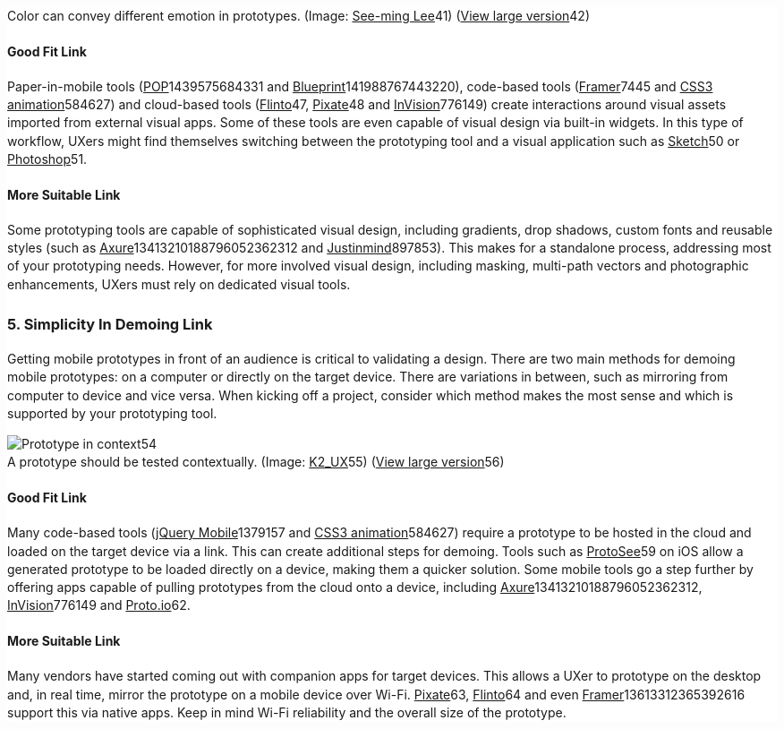 Color can convey different emotion in prototypes. (Image: [See-ming Lee](https://www.flickr.com/photos/seeminglee/4556156477/)41) ([View large version](https://media-mediatemple.netdna-ssl.com/wp-content/uploads/2016/02/06-color-meaning-opt.jpg)42)

#### Good Fit Link

Paper-in-mobile tools ([POP](http://www.popapp.in)1439575684331 and [Blueprint](http://www.groosoft.com/blueprint/)141988767443220), code-based tools ([Framer](http://framerjs.com/)7445 and [CSS3 animation](http://www.w3schools.com/css/css3_animations.asp)584627) and cloud-based tools ([Flinto](http://www.flinto.com)47, [Pixate](http://www.pixate)48 and [InVision](http://www.invisionapp.com)776149) create interactions around visual assets imported from external visual apps. Some of these tools are even capable of visual design via built-in widgets. In this type of workflow, UXers might find themselves switching between the prototyping tool and a visual application such as [Sketch](http://www.sketchapp.com/)50 or [Photoshop](http://www.adobe.com/photoshop)51.

#### More Suitable Link

Some prototyping tools are capable of sophisticated visual design, including gradients, drop shadows, custom fonts and reusable styles (such as [Axure](http://www.axure.com)13413210188796052362312 and [Justinmind](http://www.justinmind.com/)897853). This makes for a standalone process, addressing most of your prototyping needs. However, for more involved visual design, including masking, multi-path vectors and photographic enhancements, UXers must rely on dedicated visual tools.

### 5\. Simplicity In Demoing Link

Getting mobile prototypes in front of an audience is critical to validating a design. There are two main methods for demoing mobile prototypes: on a computer or directly on the target device. There are variations in between, such as mirroring from computer to device and vice versa. When kicking off a project, consider which method makes the most sense and which is supported by your prototyping tool.

![Prototype in context](https://media-mediatemple.netdna-ssl.com/wp-content/uploads/2016/02/07-prototype-context-opt.jpg)54  
A prototype should be tested contextually. (Image: [K2_UX](https://www.flickr.com/photos/k2_ux/8446526859/)55) ([View large version](https://media-mediatemple.netdna-ssl.com/wp-content/uploads/2016/02/07-prototype-context-opt.jpg)56)

#### Good Fit Link

Many code-based tools ([jQuery Mobile](https://jquerymobile.com/)1379157 and [CSS3 animation](http://www.w3schools.com/css/css3_animations.asp)584627) require a prototype to be hosted in the cloud and loaded on the target device via a link. This can create additional steps for demoing. Tools such as [ProtoSee](http://www.protosee.com)59 on iOS allow a generated prototype to be loaded directly on a device, making them a quicker solution. Some mobile tools go a step further by offering apps capable of pulling prototypes from the cloud onto a device, including [Axure](http://www.axure.com)13413210188796052362312, [InVision](http://www.invisionapp.com)776149 and [Proto.io](https://itunes.apple.com/us/app/proto.io/id854504039?mt=8)62.

#### More Suitable Link

Many vendors have started coming out with companion apps for target devices. This allows a UXer to prototype on the desktop and, in real time, mirror the prototype on a mobile device over Wi-Fi. [Pixate](https://itunes.apple.com/us/app/pixate/id883304734?mt=8)63, [Flinto](https://itunes.apple.com/us/app/flinto/id972238373?mt=8)64 and even [Framer](http://www.framerjs.com)13613312365392616 support this via native apps. Keep in mind Wi-Fi reliability and the overall size of the prototype.
